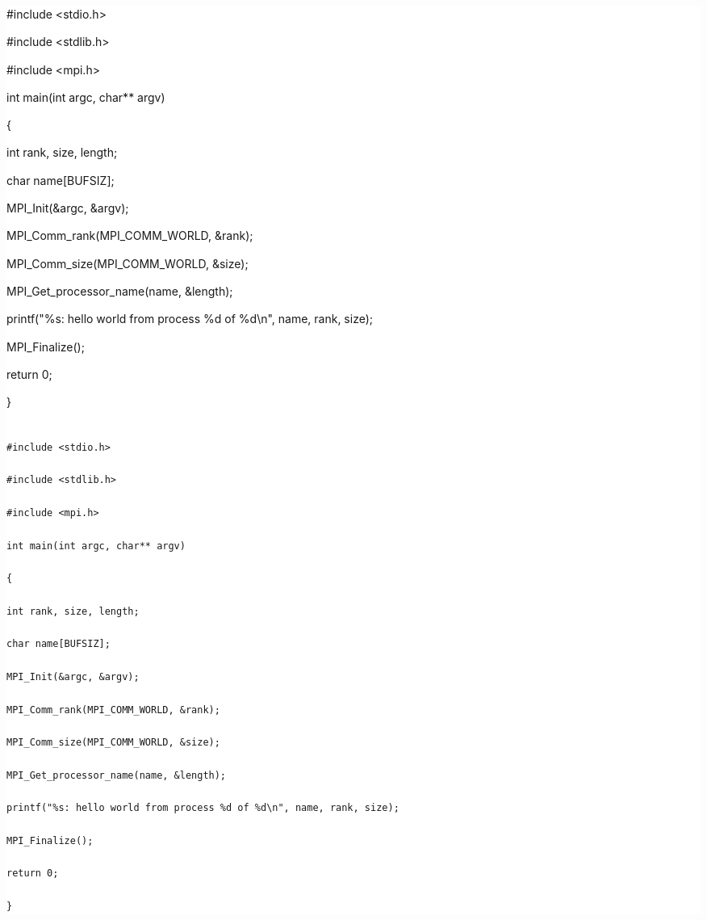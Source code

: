 #include <stdio.h>

#include <stdlib.h>

#include <mpi.h>

int main(int argc, char** argv)

{

int rank, size, length;

char name[BUFSIZ];

MPI_Init(&argc, &argv);

MPI_Comm_rank(MPI_COMM_WORLD, &rank);

MPI_Comm_size(MPI_COMM_WORLD, &size);

MPI_Get_processor_name(name, &length);

printf("%s: hello world from process %d of %d\n", name, rank, size);

MPI_Finalize();

return 0;

}

```

#include <stdio.h>

#include <stdlib.h>

#include <mpi.h>

int main(int argc, char** argv)

{

int rank, size, length;

char name[BUFSIZ];

MPI_Init(&argc, &argv);

MPI_Comm_rank(MPI_COMM_WORLD, &rank);

MPI_Comm_size(MPI_COMM_WORLD, &size);

MPI_Get_processor_name(name, &length);

printf("%s: hello world from process %d of %d\n", name, rank, size);

MPI_Finalize();

return 0;

}

```
